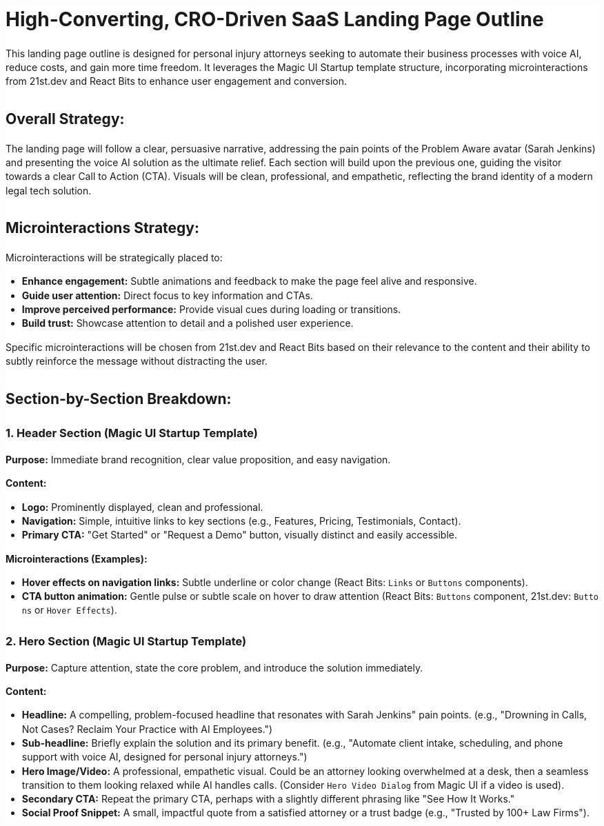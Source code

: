 
# High-Converting, CRO-Driven SaaS Landing Page Outline

This landing page outline is designed for personal injury attorneys seeking to automate their business processes with voice AI, reduce costs, and gain more time freedom. It leverages the Magic UI Startup template structure, incorporating microinteractions from 21st.dev and React Bits to enhance user engagement and conversion.

## Overall Strategy:

The landing page will follow a clear, persuasive narrative, addressing the pain points of the Problem Aware avatar (Sarah Jenkins) and presenting the voice AI solution as the ultimate relief. Each section will build upon the previous one, guiding the visitor towards a clear Call to Action (CTA). Visuals will be clean, professional, and empathetic, reflecting the brand identity of a modern legal tech solution.

## Microinteractions Strategy:

Microinteractions will be strategically placed to:
- **Enhance engagement:** Subtle animations and feedback to make the page feel alive and responsive.
- **Guide user attention:** Direct focus to key information and CTAs.
- **Improve perceived performance:** Provide visual cues during loading or transitions.
- **Build trust:** Showcase attention to detail and a polished user experience.

Specific microinteractions will be chosen from 21st.dev and React Bits based on their relevance to the content and their ability to subtly reinforce the message without distracting the user.

## Section-by-Section Breakdown:

### 1. Header Section (Magic UI Startup Template)

**Purpose:** Immediate brand recognition, clear value proposition, and easy navigation.

**Content:**
- **Logo:** Prominently displayed, clean and professional.
- **Navigation:** Simple, intuitive links to key sections (e.g., Features, Pricing, Testimonials, Contact).
- **Primary CTA:** "Get Started" or "Request a Demo" button, visually distinct and easily accessible.

**Microinteractions (Examples):**
- **Hover effects on navigation links:** Subtle underline or color change (React Bits: `Links` or `Buttons` components).
- **CTA button animation:** Gentle pulse or subtle scale on hover to draw attention (React Bits: `Buttons` component, 21st.dev: `Buttons` or `Hover Effects`).

### 2. Hero Section (Magic UI Startup Template)

**Purpose:** Capture attention, state the core problem, and introduce the solution immediately.

**Content:**
- **Headline:** A compelling, problem-focused headline that resonates with Sarah Jenkins\" pain points. (e.g., "Drowning in Calls, Not Cases? Reclaim Your Practice with AI Employees.")
- **Sub-headline:** Briefly explain the solution and its primary benefit. (e.g., "Automate client intake, scheduling, and phone support with voice AI, designed for personal injury attorneys.")
- **Hero Image/Video:** A professional, empathetic visual. Could be an attorney looking overwhelmed at a desk, then a seamless transition to them looking relaxed while AI handles calls. (Consider `Hero Video Dialog` from Magic UI if a video is used).
- **Secondary CTA:** Repeat the primary CTA, perhaps with a slightly different phrasing like "See How It Works."
- **Social Proof Snippet:** A small, impactful quote from a satisfied attorney or a trust badge (e.g., "Trusted by 100+ Law Firms").
